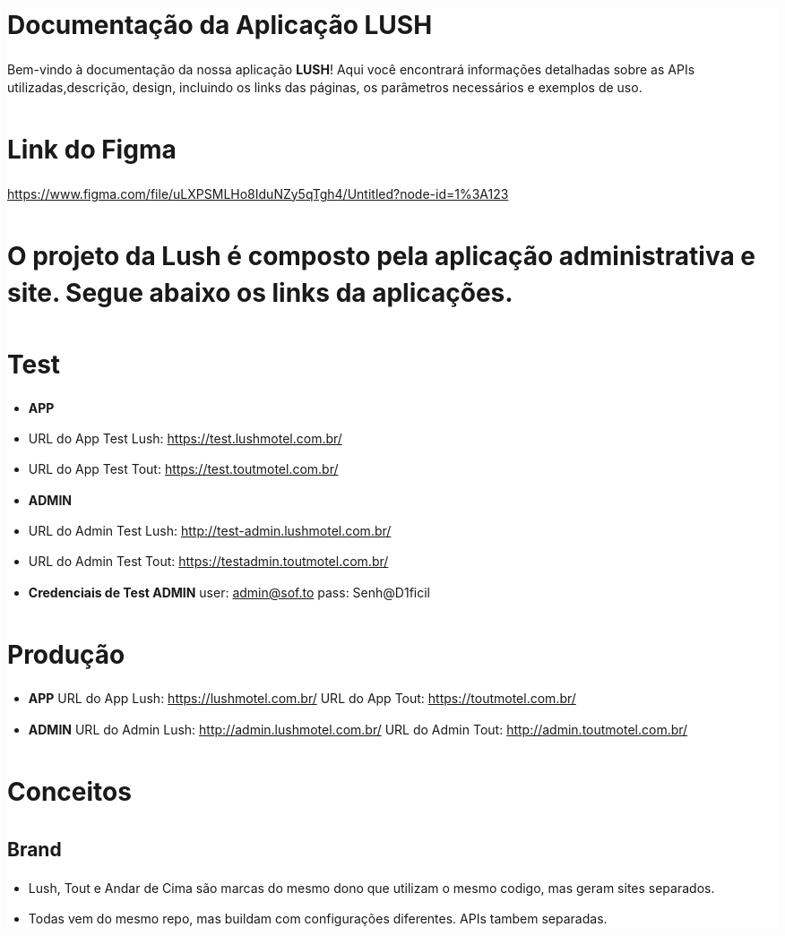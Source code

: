 # Documentação da Aplicação **LUSH**

Bem-vindo à documentação da nossa aplicação **LUSH**! Aqui você encontrará informações detalhadas sobre as 
APIs utilizadas,descrição, design, incluindo os links das páginas, os parâmetros necessários e exemplos de uso.

# Link do Figma

https://www.figma.com/file/uLXPSMLHo8IduNZy5qTgh4/Untitled?node-id=1%3A123

# O projeto da Lush é composto pela aplicação administrativa e site. Segue abaixo os links da aplicações.

# Test

- **APP**
- URL do App Test Lush: https://test.lushmotel.com.br/
- URL do App Test Tout: https://test.toutmotel.com.br/


- **ADMIN**
- URL do Admin Test Lush: http://test-admin.lushmotel.com.br/
- URL do Admin Test Tout: https://testadmin.toutmotel.com.br/

- **Credenciais de Test ADMIN**
user: admin@sof.to
pass: Senh@D1ficil

# Produção

- **APP**
URL do App Lush: https://lushmotel.com.br/
URL do App Tout: https://toutmotel.com.br/


- **ADMIN**
URL do Admin Lush: http://admin.lushmotel.com.br/
URL do Admin Tout: http://admin.toutmotel.com.br/

# Conceitos

## Brand

- Lush, Tout e Andar de Cima são marcas do mesmo dono que utilizam o mesmo codigo, mas geram sites separados.

- Todas vem do mesmo repo, mas buildam com configurações diferentes. APIs tambem separadas.
